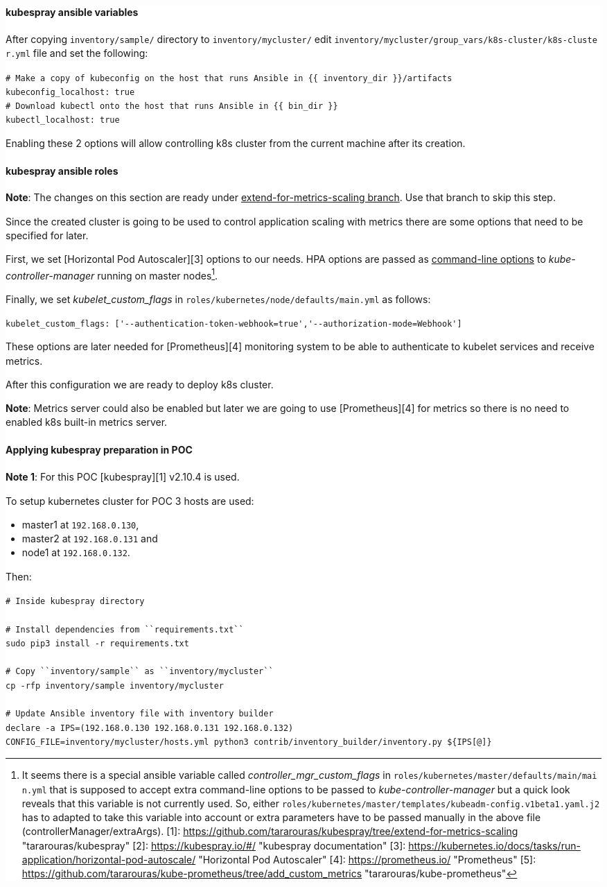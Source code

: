 #### kubespray ansible variables

After copying `inventory/sample/` directory to `inventory/mycluster/` edit `inventory/mycluster/group_vars/k8s-cluster/k8s-cluster.yml` file and set the following:

```
# Make a copy of kubeconfig on the host that runs Ansible in {{ inventory_dir }}/artifacts
kubeconfig_localhost: true
# Download kubectl onto the host that runs Ansible in {{ bin_dir }}
kubectl_localhost: true
```

Enabling these 2 options will allow controlling k8s cluster from the current machine after its creation.

#### kubespray ansible roles

**Note**: The changes on this section are ready under [extend-for-metrics-scaling branch](https://github.com/tararouras/kubespray/tree/extend-for-metrics-scaling). Use that branch to skip this step.

Since the created cluster is going to be used to control application scaling with metrics there are some options that need to be specified for later.

First, we set [Horizontal Pod Autoscaler][3] options to our needs. HPA options are passed as [command-line options](https://kubernetes.io/docs/reference/command-line-tools-reference/kube-controller-manager/) to *kube-controller-manager* running on master nodes[^6].

Finally, we set *kubelet_custom_flags* in `roles/kubernetes/node/defaults/main.yml` as follows:
```
kubelet_custom_flags: ['--authentication-token-webhook=true','--authorization-mode=Webhook']
```

These options are later needed for [Prometheus][4] monitoring system to be able to authenticate to kubelet services and receive metrics.

After this configuration we are ready to deploy k8s cluster.

**Note**: Metrics server could also be enabled but later we are going to use [Prometheus][4] for metrics so there is no need to enabled k8s built-in metrics server.

#### Applying kubespray preparation in POC

**Note 1**: For this POC [kubespray][1] v2.10.4 is used.

To setup kubernetes cluster for POC 3 hosts are used:

* master1 at `192.168.0.130`,
* master2 at `192.168.0.131` and
* node1 at `192.168.0.132`.

Then:

```
# Inside kubespray directory

# Install dependencies from ``requirements.txt``
sudo pip3 install -r requirements.txt

# Copy ``inventory/sample`` as ``inventory/mycluster``
cp -rfp inventory/sample inventory/mycluster

# Update Ansible inventory file with inventory builder
declare -a IPS=(192.168.0.130 192.168.0.131 192.168.0.132)
CONFIG_FILE=inventory/mycluster/hosts.yml python3 contrib/inventory_builder/inventory.py ${IPS[@]}
```


[^1]: On Fedora 28 the easiest way is to create a user account and set it administrator. Then on first boot perform the following: `sudo su` to switch to root user, `passwd` to set root user password. Then root account access is ready.
[^2]: Static IP addresses can be assigned by creating appropriate ifcfg script and placing it under /etc/sysconfig/network-scripts/. For example the following assigns IP `192.168.1.131` on `enp0s3` interface with MAC address `080027792FB8`:`HWADDR=08:00:27:79:2f:b8 TYPE=Ethernet BOOTPROTO=none IPADDR=192.168.0.131 NETMASK=255.255.255.0 GATEWAY=192.168.0.1 DNS1=1.1.1.1 NAME=enp0s3 DEVICE=enp0s3 ONBOOT=yes`.
[^3]: To change hostname on a host execute with administrator permissions: `hostnamectl set-hostname <hostname>`. Reboot is needed.
[^4]: On control machine switch to `root` account and perform `ssh-copy-id <host>` to copy ssh keys. If no key is created on for root user then first create one using `ssh-keygen`.
[^5]: Edit `/etc/firewalld/zones/FedoraServer.xml` and on `<zone>` tag add attribute `target="ACCEPT"`. Then restart firewalld with `systemctl restart firewalld`.
[^6]: It seems there is a special ansible variable called *controller_mgr_custom_flags* in `roles/kubernetes/master/defaults/main/main.yml` that is supposed to accept extra command-line options to be passed to *kube-controller-manager* but a quick look reveals that this variable is not currently used. So, either `roles/kubernetes/master/templates/kubeadm-config.v1beta1.yaml.j2` has to adapted to take this variable into account or extra parameters have to be passed manually in the above file (controllerManager/extraArgs).
[1]: https://github.com/tararouras/kubespray/tree/extend-for-metrics-scaling "tararouras/kubespray"
[2]: https://kubespray.io/#/ "kubespray documentation"
[3]: https://kubernetes.io/docs/tasks/run-application/horizontal-pod-autoscale/ "Horizontal Pod Autoscaler"
[4]: https://prometheus.io/ "Prometheus"
[5]: https://github.com/tararouras/kube-prometheus/tree/add_custom_metrics "tararouras/kube-prometheus"